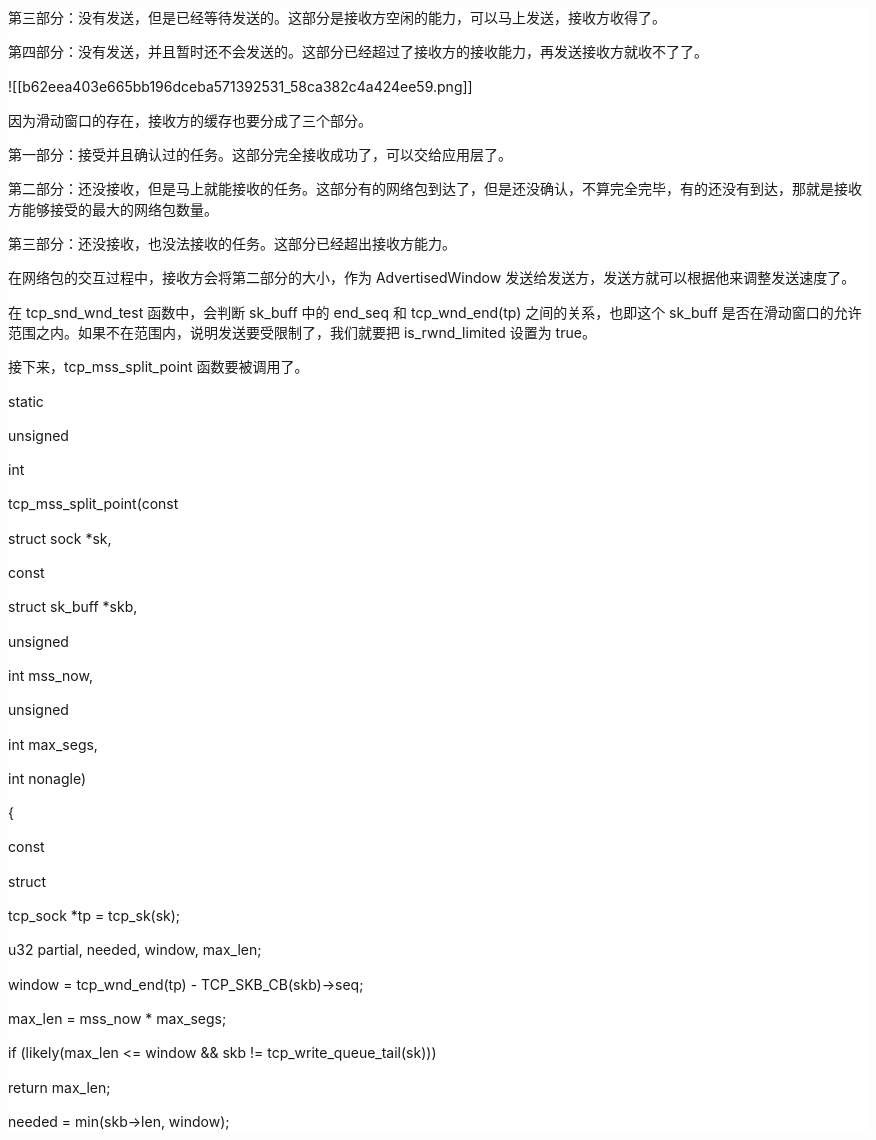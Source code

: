 第三部分：没有发送，但是已经等待发送的。这部分是接收方空闲的能力，可以马上发送，接收方收得了。

第四部分：没有发送，并且暂时还不会发送的。这部分已经超过了接收方的接收能力，再发送接收方就收不了了。

![[b62eea403e665bb196dceba571392531_58ca382c4a424ee59.png]]

因为滑动窗口的存在，接收方的缓存也要分成了三个部分。

第一部分：接受并且确认过的任务。这部分完全接收成功了，可以交给应用层了。

第二部分：还没接收，但是马上就能接收的任务。这部分有的网络包到达了，但是还没确认，不算完全完毕，有的还没有到达，那就是接收方能够接受的最大的网络包数量。

第三部分：还没接收，也没法接收的任务。这部分已经超出接收方能力。

在网络包的交互过程中，接收方会将第二部分的大小，作为 AdvertisedWindow 发送给发送方，发送方就可以根据他来调整发送速度了。

在 tcp\_snd\_wnd\_test 函数中，会判断 sk\_buff 中的 end\_seq 和 tcp\_wnd\_end(tp) 之间的关系，也即这个 sk\_buff 是否在滑动窗口的允许范围之内。如果不在范围内，说明发送要受限制了，我们就要把 is\_rwnd\_limited 设置为 true。

接下来，tcp\_mss\_split_point 函数要被调用了。

static 

 unsigned 

 int 

 tcp\_mss\_split_point(const 

 struct sock *sk,

const 

 struct sk_buff *skb,

unsigned 

 int mss_now,

unsigned 

 int max_segs,

int nonagle)

{

const 

 struct 

 tcp_sock *tp = tcp_sk(sk);

u32 partial, needed, window, max_len;

window = tcp\_wnd\_end(tp) - TCP\_SKB\_CB(skb)->seq;

max\_len = mss\_now * max_segs;

if (likely(max_len <= window && skb != tcp\_write\_queue_tail(sk)))

return max_len;

needed = min(skb->len, window);
